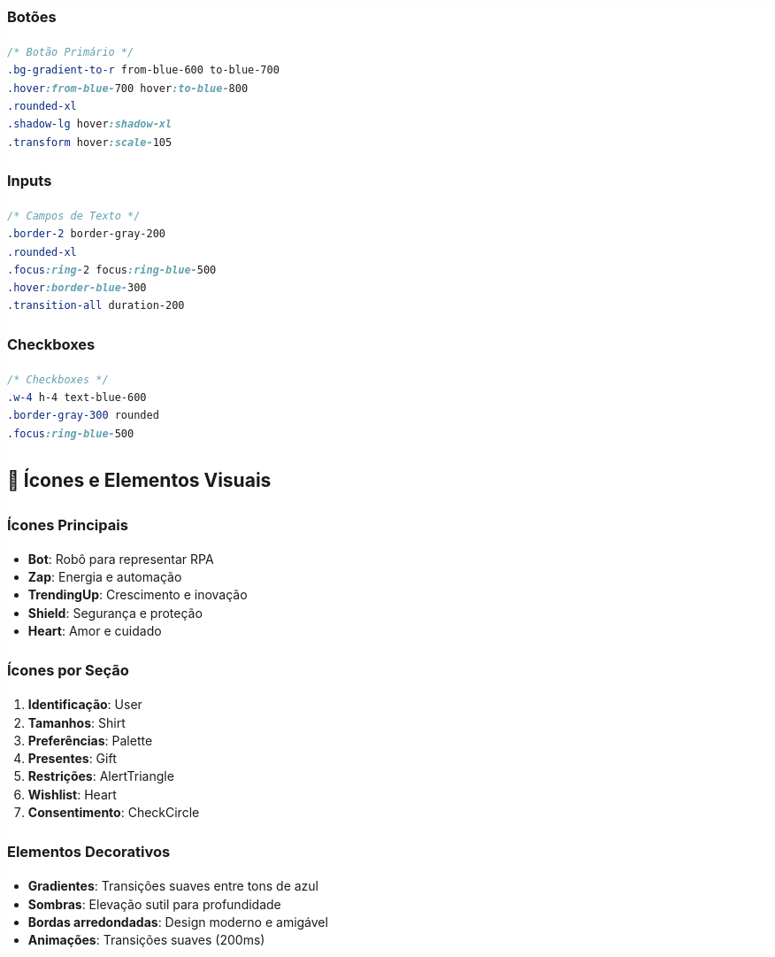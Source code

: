 ### Botões
```css
/* Botão Primário */
.bg-gradient-to-r from-blue-600 to-blue-700
.hover:from-blue-700 hover:to-blue-800
.rounded-xl
.shadow-lg hover:shadow-xl
.transform hover:scale-105
```

### Inputs
```css
/* Campos de Texto */
.border-2 border-gray-200
.rounded-xl
.focus:ring-2 focus:ring-blue-500
.hover:border-blue-300
.transition-all duration-200
```

### Checkboxes
```css
/* Checkboxes */
.w-4 h-4 text-blue-600
.border-gray-300 rounded
.focus:ring-blue-500
```

## 🎨 Ícones e Elementos Visuais

### Ícones Principais
- **Bot**: Robô para representar RPA
- **Zap**: Energia e automação
- **TrendingUp**: Crescimento e inovação
- **Shield**: Segurança e proteção
- **Heart**: Amor e cuidado

### Ícones por Seção
1. **Identificação**: User
2. **Tamanhos**: Shirt
3. **Preferências**: Palette
4. **Presentes**: Gift
5. **Restrições**: AlertTriangle
6. **Wishlist**: Heart
7. **Consentimento**: CheckCircle

### Elementos Decorativos
- **Gradientes**: Transições suaves entre tons de azul
- **Sombras**: Elevação sutil para profundidade
- **Bordas arredondadas**: Design moderno e amigável
- **Animações**: Transições suaves (200ms)
